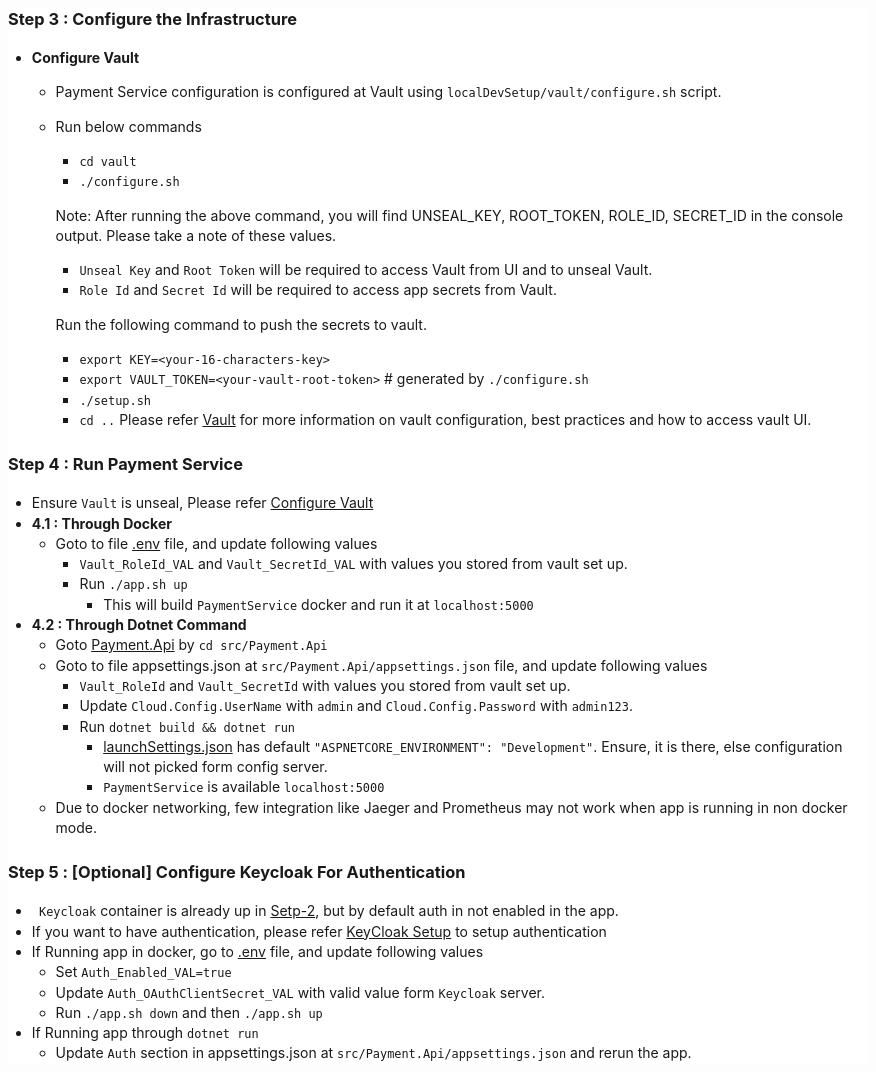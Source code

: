 ### **Step 3 : Configure the Infrastructure**

* **Configure Vault**
    * Payment Service configuration is configured at Vault using `localDevSetup/vault/configure.sh` script.
  
    * Run below commands
        * `cd vault`
        * `./configure.sh`
     
        Note: After running the above command, you will find UNSEAL_KEY, ROOT_TOKEN, ROLE_ID, SECRET_ID in the console output. Please take a note of these values.
        * `Unseal Key` and `Root Token` will be required to access Vault from UI and to unseal Vault.
        * `Role Id` and `Secret Id` will be required to access app secrets from Vault.
        
        Run the following command to push the secrets to vault.
        * `export KEY=<your-16-characters-key>`
        * `export VAULT_TOKEN=<your-vault-root-token>` # generated by `./configure.sh`
        * `./setup.sh`
        * `cd ..`
      Please refer [Vault](docs/vault.md) for more information on vault configuration, best practices and how to access
          vault UI.

### **Step 4 : Run Payment Service**

* Ensure `Vault` is unseal, Please refer [Configure Vault](#step-3--configure-the-infrastructure)
* **4.1 : Through Docker**
    * Goto to file [.env](localDevSetup/.env) file, and update following values
        * `Vault_RoleId_VAL` and `Vault_SecretId_VAL` with values you stored from vault set up.
        * Run `./app.sh up`
            * This will build `PaymentService` docker and run it at `localhost:5000`
* **4.2 : Through Dotnet Command**
    * Goto [Payment.Api](src/Payment.Api) by `cd src/Payment.Api`
    * Goto to file appsettings.json at `src/Payment.Api/appsettings.json` file, and update following values
        * `Vault_RoleId` and `Vault_SecretId` with values you stored from vault set up.
        * Update `Cloud.Config.UserName` with `admin` and `Cloud.Config.Password` with `admin123`.
        * Run `dotnet build && dotnet run`
            * [launchSettings.json](/src/Payment.Api/Properties/launchSettings.json) has
              default `"ASPNETCORE_ENVIRONMENT": "Development"`. Ensure, it is there, else configuration will not picked
              form config server.
            * `PaymentService` is available `localhost:5000`
    * Due to docker networking, few integration like Jaeger and Prometheus may not work when app is running in non docker mode.  

### **Step 5 : [Optional] Configure Keycloak For Authentication**

* ` Keycloak` container is already up in [Setp-2](#step-2--initialize-the-infrastructure-using-docker-compose), but by
  default auth in not enabled in the app.
* If you want to have authentication, please refer [KeyCloak Setup](docs/keycloak-gettingstarted.md) to setup
  authentication
* If Running app in docker, go to [.env](localDevSetup/.env) file, and update following values
    * Set `Auth_Enabled_VAL=true`
    * Update `Auth_OAuthClientSecret_VAL` with valid value form `Keycloak` server.
    * Run `./app.sh down` and then `./app.sh up`
* If Running app through  `dotnet run`
    * Update `Auth` section in appsettings.json at `src/Payment.Api/appsettings.json` and rerun the app.
